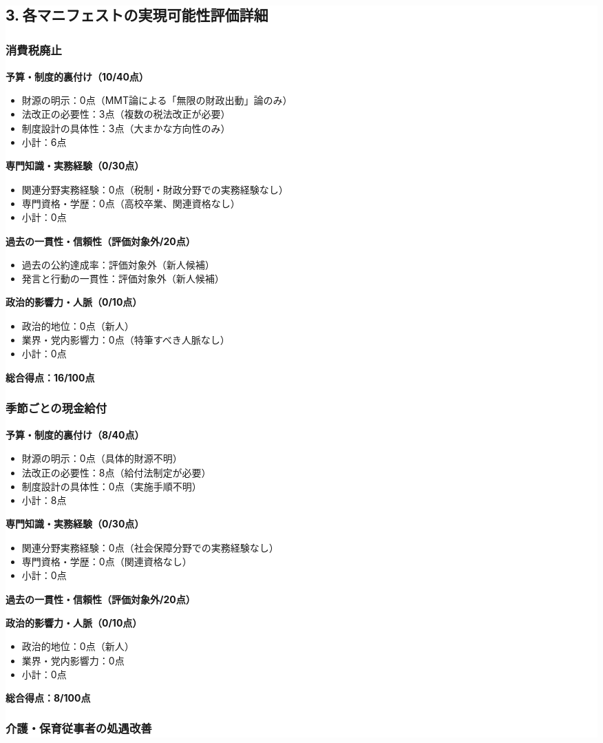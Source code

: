 ## 3. 各マニフェストの実現可能性評価詳細

### 消費税廃止

**予算・制度的裏付け（10/40点）**

- 財源の明示：0点（MMT論による「無限の財政出動」論のみ）
- 法改正の必要性：3点（複数の税法改正が必要）
- 制度設計の具体性：3点（大まかな方向性のみ）
- 小計：6点

**専門知識・実務経験（0/30点）**

- 関連分野実務経験：0点（税制・財政分野での実務経験なし）
- 専門資格・学歴：0点（高校卒業、関連資格なし）
- 小計：0点

**過去の一貫性・信頼性（評価対象外/20点）**

- 過去の公約達成率：評価対象外（新人候補）
- 発言と行動の一貫性：評価対象外（新人候補）

**政治的影響力・人脈（0/10点）**

- 政治的地位：0点（新人）
- 業界・党内影響力：0点（特筆すべき人脈なし）
- 小計：0点

**総合得点：16/100点**

### 季節ごとの現金給付

**予算・制度的裏付け（8/40点）**

- 財源の明示：0点（具体的財源不明）
- 法改正の必要性：8点（給付法制定が必要）
- 制度設計の具体性：0点（実施手順不明）
- 小計：8点

**専門知識・実務経験（0/30点）**

- 関連分野実務経験：0点（社会保障分野での実務経験なし）
- 専門資格・学歴：0点（関連資格なし）
- 小計：0点

**過去の一貫性・信頼性（評価対象外/20点）**

**政治的影響力・人脈（0/10点）**

- 政治的地位：0点（新人）
- 業界・党内影響力：0点
- 小計：0点

**総合得点：8/100点**

### 介護・保育従事者の処遇改善
